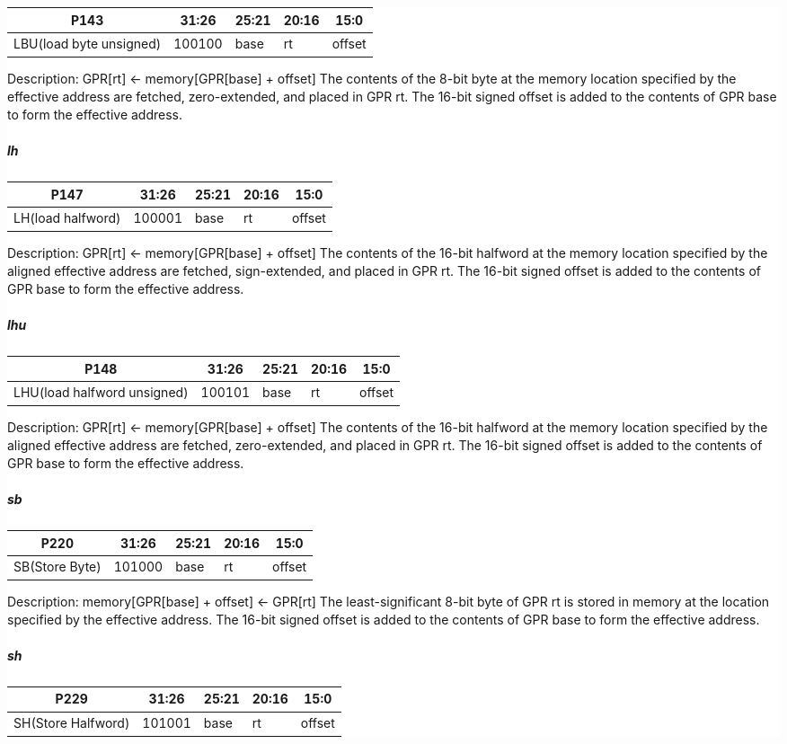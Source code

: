 | P143                    | 31:26  | 25:21 | 20:16 | 15:0   |
| ----------------------- | ------ | ----- | ----- | ------ |
| LBU(load byte unsigned) | 100100 | base  | rt    | offset |

Description: GPR[rt] ← memory[GPR[base] + offset]
The contents of the 8-bit byte at the memory location specified by the effective address are fetched, zero-extended, and placed in GPR rt. The 16-bit signed offset is added to the contents of GPR base to form the effective address.



##### lh

| P147              | 31:26  | 25:21 | 20:16 | 15:0   |
| ----------------- | ------ | ----- | ----- | ------ |
| LH(load halfword) | 100001 | base  | rt    | offset |

Description: GPR[rt] ← memory[GPR[base] + offset]
The contents of the 16-bit halfword at the memory location specified by the aligned effective address are fetched, sign-extended, and placed in GPR rt. The 16-bit signed offset is added to the contents of GPR base to form the effective address.



##### lhu

| P148                        | 31:26  | 25:21 | 20:16 | 15:0   |
| --------------------------- | ------ | ----- | ----- | ------ |
| LHU(load halfword unsigned) | 100101 | base  | rt    | offset |

Description: GPR[rt] ← memory[GPR[base] + offset]
The contents of the 16-bit halfword at the memory location specified by the aligned effective address are fetched, zero-extended, and placed in GPR rt. The 16-bit signed offset is added to the contents of GPR base to form the effective
address.



##### sb

| P220           | 31:26  | 25:21 | 20:16 | 15:0   |
| -------------- | ------ | ----- | ----- | ------ |
| SB(Store Byte) | 101000 | base  | rt    | offset |

Description: memory[GPR[base] + offset] ← GPR[rt]
The least-significant 8-bit byte of GPR rt is stored in memory at the location specified by the effective address. The 16-bit signed offset is added to the contents of GPR base to form the effective address.



##### sh

| P229               | 31:26  | 25:21 | 20:16 | 15:0   |
| ------------------ | ------ | ----- | ----- | ------ |
| SH(Store Halfword) | 101001 | base  | rt    | offset |
